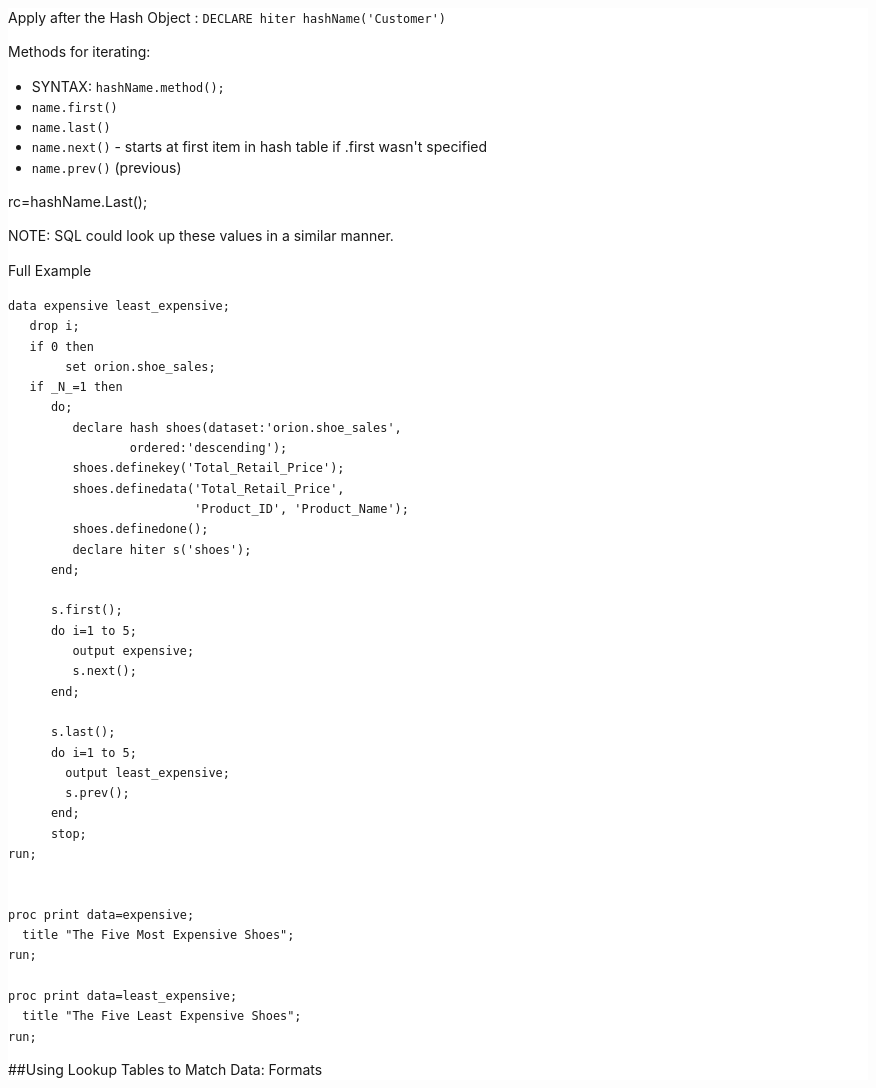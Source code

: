 Apply after the Hash Object : `DECLARE hiter hashName('Customer')`

Methods for iterating:

 - SYNTAX: `hashName.method();`
 - `name.first()`
 - `name.last()`
 - `name.next()` - starts at first item in hash table if .first wasn't specified
 - `name.prev()` (previous)
 

rc=hashName.Last();

NOTE: SQL could look up these values in a similar manner.

Full Example

<pre><code>data expensive least_expensive;
   drop i;
   if 0 then 
        set orion.shoe_sales;
   if _N_=1 then 
      do;
         declare hash shoes(dataset:'orion.shoe_sales',
                 ordered:'descending');
         shoes.definekey('Total_Retail_Price');
         shoes.definedata('Total_Retail_Price',
                          'Product_ID', 'Product_Name');
         shoes.definedone();
         declare hiter s('shoes');
      end;

      s.first();
      do i=1 to 5;
         output expensive;
         s.next();
      end;

      s.last();
      do i=1 to 5;
        output least_expensive;
        s.prev();
      end; 
      stop;
run;


proc print data=expensive;
  title "The Five Most Expensive Shoes";
run;

proc print data=least_expensive;
  title "The Five Least Expensive Shoes";
run;</pre></code>

##Using Lookup Tables to Match Data: Formats
